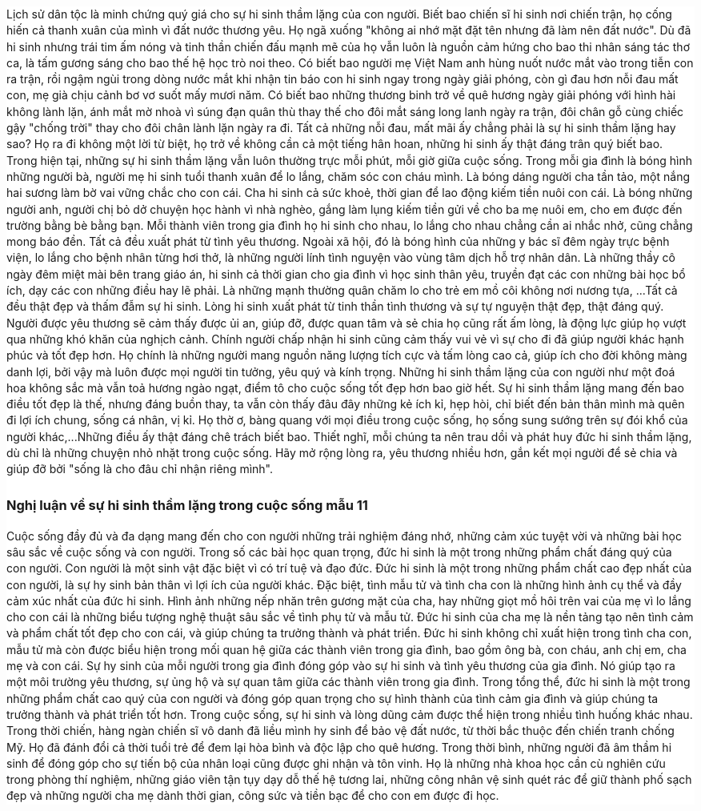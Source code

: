 Lịch sử dân tộc là minh chứng quý giá cho sự hi sinh thầm lặng của con người. Biết bao chiến sĩ hi sinh nơi chiến trận, họ cống hiến cả thanh xuân của mình vì đất nước thương yêu. Họ ngã xuống "không ai nhớ mặt đặt tên nhưng đã làm nên đất nước". Dù đã hi sinh nhưng trái tim ấm nóng và tinh thần chiến đấu mạnh mẽ của họ vẫn luôn là nguồn cảm hứng cho bao thi nhân sáng tác thơ ca, là tấm gương sáng cho bao thế hệ học trò noi theo. Có biết bao người mẹ Việt Nam anh hùng nuốt nước mắt vào trong tiễn con ra trận, rồi ngậm ngùi trong dòng nước mắt khi nhận tin báo con hi sinh ngay trong ngày giải phóng, còn gì đau hơn nỗi đau mất con, mẹ già chịu cảnh bơ vơ suốt mấy mươi năm. Có biết bao những thương binh trở về quê hương ngày giải phóng với hình hài không lành lặn, ánh mắt mờ nhoà vì súng đạn quân thù thay thế cho đôi mắt sáng long lanh ngày ra trận, đôi chân gỗ cùng chiếc gậy "chống trời" thay cho đôi chân lành lặn ngày ra đi. Tất cả những nỗi đau, mất mãi ấy chẳng phải là sự hi sinh thầm lặng hay sao? Họ ra đi không một lời từ biệt, họ trở về không cần cả một tiếng hân hoan, những hi sinh ấy thật đáng trân quý biết bao.
Trong hiện tại, những sự hi sinh thầm lặng vẫn luôn thường trực mỗi phút, mỗi giờ giữa cuộc sống. Trong mỗi gia đình là bóng hình những người bà, người mẹ hi sinh tuổi thanh xuân để lo lắng, chăm sóc con cháu mình. Là bóng dáng người cha tần tảo, một nắng hai sương làm bờ vai vững chắc cho con cái. Cha hi sinh cả sức khoẻ, thời gian để lao động kiếm tiền nuôi con cái. Là bóng những người anh, người chị bỏ dở chuyện học hành vì nhà nghèo, gắng làm lụng kiếm tiền gửi về cho ba mẹ nuôi em, cho em được đến trường bằng bè bằng bạn. Mỗi thành viên trong gia đình họ hi sinh cho nhau, lo lắng cho nhau chẳng cần ai nhắc nhở, cũng chẳng mong báo đền. Tất cả đều xuất phát từ tình yêu thương. Ngoài xã hội, đó là bóng hình của những y bác sĩ đêm ngày trực bệnh viện, lo lắng cho bệnh nhân từng hơi thở, là những người lính tình nguyện vào vùng tâm dịch hỗ trợ nhân dân. Là những thầy cô ngày đêm miệt mài bên trang giáo án, hi sinh cả thời gian cho gia đình vì học sinh thân yêu, truyền đạt các con những bài học bổ ích, dạy các con những điều hay lẽ phải. Là những mạnh thường quân chăm lo cho trẻ em mồ côi không nơi nương tựa, ...Tất cả đều thật đẹp và thấm đẫm sự hi sinh.
Lòng hi sinh xuất phát từ tinh thần tình thương và sự tự nguyện thật đẹp, thật đáng quý. Người được yêu thương sẽ cảm thấy được ủi an, giúp đỡ, được quan tâm và sẻ chia họ cũng rất ấm lòng, là động lực giúp họ vượt qua những khó khăn của nghịch cảnh. Chính người chấp nhận hi sinh cũng cảm thấy vui vẻ vì sự cho đi đã giúp người khác hạnh phúc và tốt đẹp hơn. Họ chính là những người mang nguồn năng lượng tích cực và tấm lòng cao cả, giúp ích cho đời không màng danh lợi, bởi vậy mà luôn được mọi người tin tưởng, yêu quý và kính trọng. Những hi sinh thầm lặng của con người như một đoá hoa không sắc mà vẫn toả hương ngào ngạt, điểm tô cho cuộc sống tốt đẹp hơn bao giờ hết.
Sự hi sinh thầm lặng mang đến bao điều tốt đẹp là thế, nhưng đáng buồn thay, ta vẫn còn thấy đâu đây những kẻ ích kỉ, hẹp hòi, chỉ biết đến bản thân mình mà quên đi lợi ích chung, sống cá nhân, vị kỉ. Họ thờ ơ, bàng quang với mọi điều trong cuộc sống, họ sống sung sướng trên sự đói khổ của người khác,...Những điều ấy thật đáng chê trách biết bao.
Thiết nghĩ, mỗi chúng ta nên trau dồi và phát huy đức hi sinh thầm lặng, dù chỉ là những chuyện nhỏ nhặt trong cuộc sống. Hãy mở rộng lòng ra, yêu thương nhiều hơn, gắn kết mọi người để sẻ chia và giúp đỡ bởi "sống là cho đâu chỉ nhận riêng mình".
### Nghị luận về sự hi sinh thầm lặng trong cuộc sống mẫu 11
Cuộc sống đầy đủ và đa dạng mang đến cho con người những trải nghiệm đáng nhớ, những cảm xúc tuyệt vời và những bài học sâu sắc về cuộc sống và con người. Trong số các bài học quan trọng, đức hi sinh là một trong những phẩm chất đáng quý của con người.
Con người là một sinh vật đặc biệt vì có trí tuệ và đạo đức. Đức hi sinh là một trong những phẩm chất cao đẹp nhất của con người, là sự hy sinh bản thân vì lợi ích của người khác. Đặc biệt, tình mẫu tử và tình cha con là những hình ảnh cụ thể và đầy cảm xúc nhất của đức hi sinh. Hình ảnh những nếp nhăn trên gương mặt của cha, hay những giọt mồ hôi trên vai của mẹ vì lo lắng cho con cái là những biểu tượng nghệ thuật sâu sắc về tình phụ tử và mẫu tử. Đức hi sinh của cha mẹ là nền tảng tạo nên tình cảm và phẩm chất tốt đẹp cho con cái, và giúp chúng ta trưởng thành và phát triển.
Đức hi sinh không chỉ xuất hiện trong tình cha con, mẫu tử mà còn được biểu hiện trong mối quan hệ giữa các thành viên trong gia đình, bao gồm ông bà, con cháu, anh chị em, cha mẹ và con cái. Sự hy sinh của mỗi người trong gia đình đóng góp vào sự hi sinh và tình yêu thương của gia đình. Nó giúp tạo ra một môi trường yêu thương, sự ủng hộ và sự quan tâm giữa các thành viên trong gia đình.
Trong tổng thể, đức hi sinh là một trong những phẩm chất cao quý của con người và đóng góp quan trọng cho sự hình thành của tình cảm gia đình và giúp chúng ta trưởng thành và phát triển tốt hơn.
Trong cuộc sống, sự hi sinh và lòng dũng cảm được thể hiện trong nhiều tình huống khác nhau. Trong thời chiến, hàng ngàn chiến sĩ vô danh đã liều mình hy sinh để bảo vệ đất nước, từ thời bắc thuộc đến chiến tranh chống Mỹ. Họ đã đánh đổi cả thời tuổi trẻ để đem lại hòa bình và độc lập cho quê hương.
Trong thời bình, những người đã âm thầm hi sinh để đóng góp cho sự tiến bộ của nhân loại cũng được ghi nhận và tôn vinh. Họ là những nhà khoa học cần cù nghiên cứu trong phòng thí nghiệm, những giáo viên tận tụy dạy dỗ thế hệ tương lai, những công nhân vệ sinh quét rác để giữ thành phố sạch đẹp và những người cha mẹ dành thời gian, công sức và tiền bạc để cho con em được đi học.